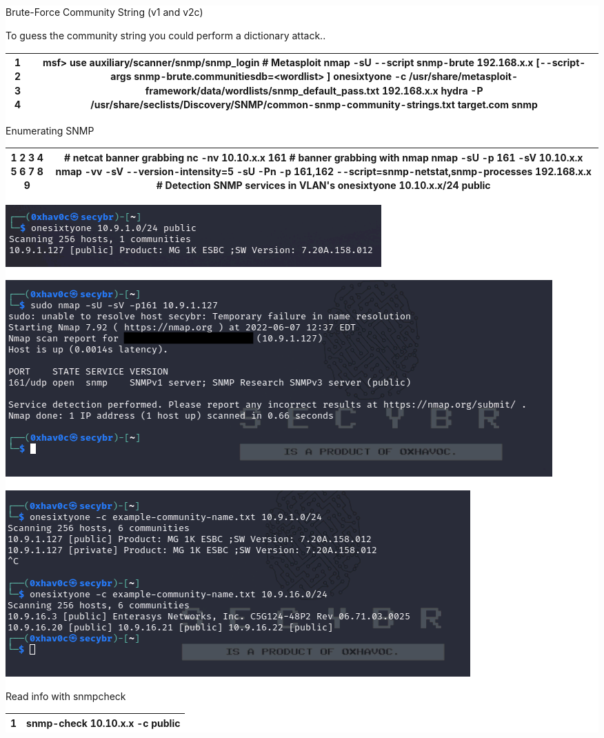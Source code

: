 Brute-Force Community String (v1 and v2c)

To guess the community string you could perform a dictionary attack..

| 1 2 3 4  | msf\> use auxiliary/scanner/snmp/snmp_login \# Metasploit nmap -sU --script snmp-brute 192.168.x.x [--script-args snmp-brute.communitiesdb=\<wordlist\> ] onesixtyone -c /usr/share/metasploit-framework/data/wordlists/snmp_default_pass.txt 192.168.x.x hydra -P /usr/share/seclists/Discovery/SNMP/common-snmp-community-strings.txt target.com snmp  |
|----------|----------------------------------------------------------------------------------------------------------------------------------------------------------------------------------------------------------------------------------------------------------------------------------------------------------------------------------------------------------|

Enumerating SNMP

| 1 2 3 4 5 6 7 8 9  | \# netcat banner grabbing nc -nv 10.10.x.x 161  \# banner grabbing with nmap nmap -sU -p 161 -sV 10.10.x.x nmap -vv -sV --version-intensity=5 -sU -Pn -p 161,162 --script=snmp-netstat,snmp-processes 192.168.x.x  \# Detection SNMP services in VLAN's onesixtyone 10.10.x.x/24 public  |
|--------------------|------------------------------------------------------------------------------------------------------------------------------------------------------------------------------------------------------------------------------------------------------------------------------------------|

![Untitled](media/479a11c0e088fdff4775eb698d0ad704.png)

![Untitled](media/62a07222622c5ed76c65ca888176aa38.png)

![Untitled](media/7580dfd04a2d38a8b897138d2b8b2769.png)

Read info with snmpcheck

| 1  | snmp-check 10.10.x.x -c public  |
|----|---------------------------------|
